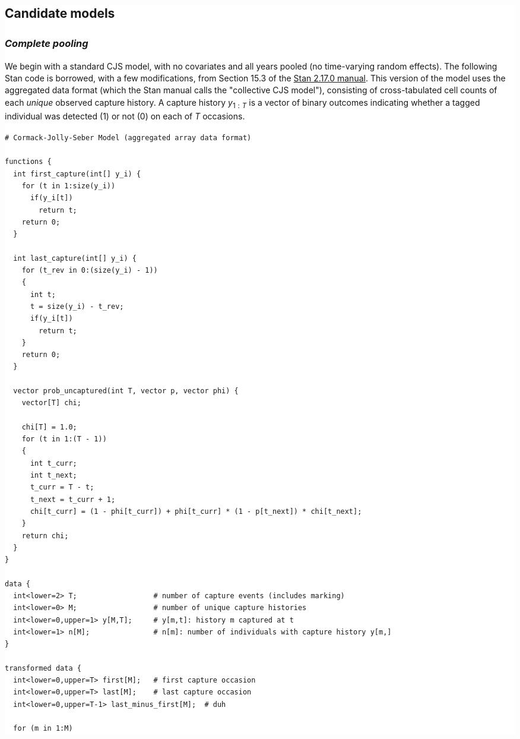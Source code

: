 ## Candidate models

### _Complete pooling_

We begin with a standard CJS model, with no covariates and all years pooled (no time-varying random effects). The following Stan code is borrowed, with a few modifications, from Section 15.3 of the [Stan 2.17.0 manual](https://github.com/stan-dev/stan/releases/download/v2.17.0/stan-reference-2.17.0.pdf). This version of the model uses the aggregated data format (which the Stan manual calls the "collective CJS model"), consisting of cross-tabulated cell counts of each _unique_ observed capture history. A capture history $y_{1:T}$ is a vector of binary outcomes indicating whether a tagged individual was detected ($1$) or not ($0$) on each of $T$ occasions.


```
# Cormack-Jolly-Seber Model (aggregated array data format)

functions {
  int first_capture(int[] y_i) {
    for (t in 1:size(y_i))
      if(y_i[t])
        return t;
    return 0;
  }
  
  int last_capture(int[] y_i) {
    for (t_rev in 0:(size(y_i) - 1)) 
    {
      int t;
      t = size(y_i) - t_rev;
      if(y_i[t])
        return t;
    }
    return 0;
  }
  
  vector prob_uncaptured(int T, vector p, vector phi) {
    vector[T] chi;
    
    chi[T] = 1.0;
    for (t in 1:(T - 1)) 
    {
      int t_curr;
      int t_next;
      t_curr = T - t;
      t_next = t_curr + 1;
      chi[t_curr] = (1 - phi[t_curr]) + phi[t_curr] * (1 - p[t_next]) * chi[t_next];
    }
    return chi;
  }
}

data {
  int<lower=2> T;                  # number of capture events (includes marking)
  int<lower=0> M;                  # number of unique capture histories
  int<lower=0,upper=1> y[M,T];     # y[m,t]: history m captured at t
  int<lower=1> n[M];               # n[m]: number of individuals with capture history y[m,]
}

transformed data {
  int<lower=0,upper=T> first[M];   # first capture occasion
  int<lower=0,upper=T> last[M];    # last capture occasion
  int<lower=0,upper=T-1> last_minus_first[M];  # duh
  
  for (m in 1:M)
```